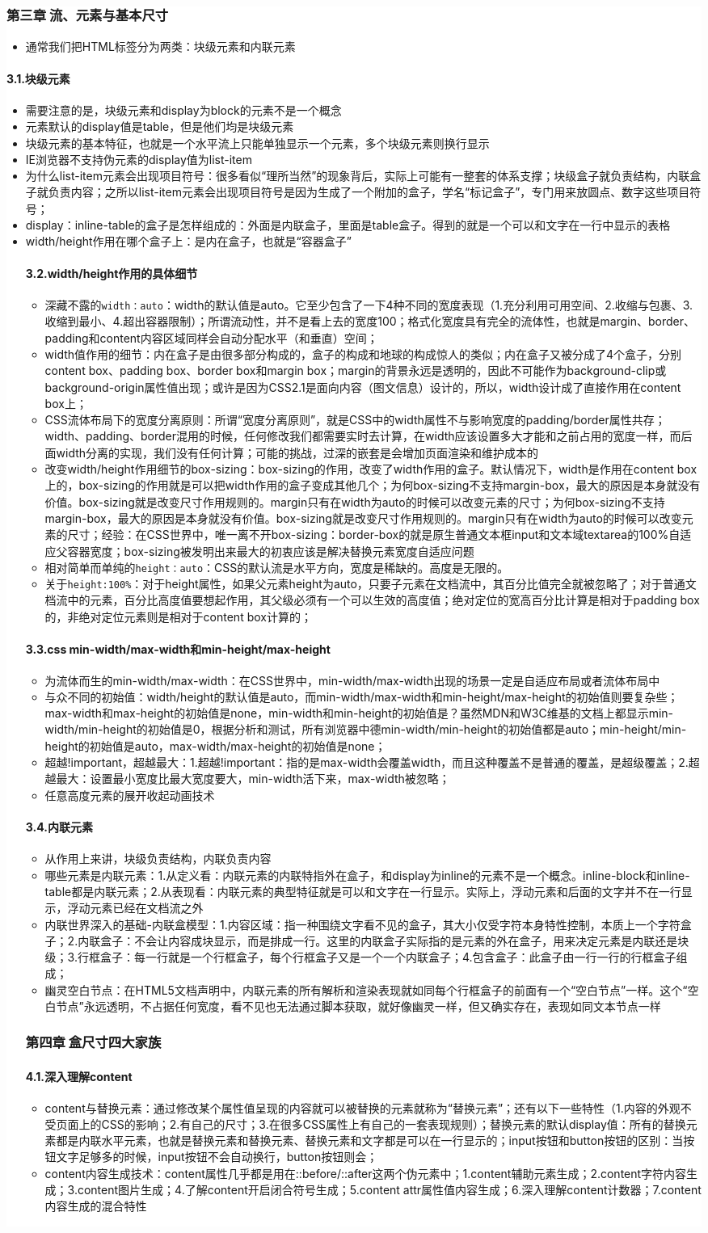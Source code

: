 ### 第三章 流、元素与基本尺寸
- 通常我们把HTML标签分为两类：块级元素和内联元素

#### 3.1.块级元素
- 需要注意的是，块级元素和display为block的元素不是一个概念
- <table>元素默认的display值是table，但是他们均是块级元素
- 块级元素的基本特征，也就是一个水平流上只能单独显示一个元素，多个块级元素则换行显示
- IE浏览器不支持伪元素的display值为list-item
- 为什么list-item元素会出现项目符号：很多看似“理所当然”的现象背后，实际上可能有一整套的体系支撑；块级盒子就负责结构，内联盒子就负责内容；之所以list-item元素会出现项目符号是因为生成了一个附加的盒子，学名“标记盒子”，专门用来放圆点、数字这些项目符号；
- display：inline-table的盒子是怎样组成的：外面是内联盒子，里面是table盒子。得到的就是一个可以和文字在一行中显示的表格
- width/height作用在哪个盒子上：是内在盒子，也就是“容器盒子”

#### 3.2.width/height作用的具体细节
- 深藏不露的`width：auto`：width的默认值是auto。它至少包含了一下4种不同的宽度表现（1.充分利用可用空间、2.收缩与包裹、3.收缩到最小、4.超出容器限制）；所谓流动性，并不是看上去的宽度100；格式化宽度具有完全的流体性，也就是margin、border、padding和content内容区域同样会自动分配水平（和垂直）空间；
- width值作用的细节：内在盒子是由很多部分构成的，盒子的构成和地球的构成惊人的类似；内在盒子又被分成了4个盒子，分别content box、padding box、border box和margin box；margin的背景永远是透明的，因此不可能作为background-clip或background-origin属性值出现；或许是因为CSS2.1是面向内容（图文信息）设计的，所以，width设计成了直接作用在content box上；
- CSS流体布局下的宽度分离原则：所谓“宽度分离原则”，就是CSS中的width属性不与影响宽度的padding/border属性共存；width、padding、border混用的时候，任何修改我们都需要实时去计算，在width应该设置多大才能和之前占用的宽度一样，而后面width分离的实现，我们没有任何计算；可能的挑战，过深的嵌套是会增加页面渲染和维护成本的
- 改变width/height作用细节的box-sizing：box-sizing的作用，改变了width作用的盒子。默认情况下，width是作用在content box上的，box-sizing的作用就是可以把width作用的盒子变成其他几个；为何box-sizing不支持margin-box，最大的原因是本身就没有价值。box-sizing就是改变尺寸作用规则的。margin只有在width为auto的时候可以改变元素的尺寸；为何box-sizing不支持margin-box，最大的原因是本身就没有价值。box-sizing就是改变尺寸作用规则的。margin只有在width为auto的时候可以改变元素的尺寸；经验：在CSS世界中，唯一离不开box-sizing：border-box的就是原生普通文本框input和文本域textarea的100%自适应父容器宽度；box-sizing被发明出来最大的初衷应该是解决替换元素宽度自适应问题
- 相对简单而单纯的`height：auto`：CSS的默认流是水平方向，宽度是稀缺的。高度是无限的。
- 关于`height:100%`：对于height属性，如果父元素height为auto，只要子元素在文档流中，其百分比值完全就被忽略了；对于普通文档流中的元素，百分比高度值要想起作用，其父级必须有一个可以生效的高度值；绝对定位的宽高百分比计算是相对于padding box的，非绝对定位元素则是相对于content box计算的；

#### 3.3.css min-width/max-width和min-height/max-height
- 为流体而生的min-width/max-width：在CSS世界中，min-width/max-width出现的场景一定是自适应布局或者流体布局中
- 与众不同的初始值：width/height的默认值是auto，而min-width/max-width和min-height/max-height的初始值则要复杂些；max-width和max-height的初始值是none，min-width和min-height的初始值是？虽然MDN和W3C维基的文档上都显示min-width/min-height的初始值是0，根据分析和测试，所有浏览器中德min-width/min-height的初始值都是auto；min-height/min-height的初始值是auto，max-width/max-height的初始值是none；
- 超越!important，超越最大：1.超越!important：指的是max-width会覆盖width，而且这种覆盖不是普通的覆盖，是超级覆盖；2.超越最大：设置最小宽度比最大宽度要大，min-width活下来，max-width被忽略；
- 任意高度元素的展开收起动画技术

#### 3.4.内联元素
- 从作用上来讲，块级负责结构，内联负责内容
- 哪些元素是内联元素：1.从定义看：内联元素的内联特指外在盒子，和display为inline的元素不是一个概念。inline-block和inline-table都是内联元素；2.从表现看：内联元素的典型特征就是可以和文字在一行显示。实际上，浮动元素和后面的文字并不在一行显示，浮动元素已经在文档流之外
- 内联世界深入的基础-内联盒模型：1.内容区域：指一种围绕文字看不见的盒子，其大小仅受字符本身特性控制，本质上一个字符盒子；2.内联盒子：不会让内容成块显示，而是排成一行。这里的内联盒子实际指的是元素的外在盒子，用来决定元素是内联还是块级；3.行框盒子：每一行就是一个行框盒子，每个行框盒子又是一个一个内联盒子；4.包含盒子：此盒子由一行一行的行框盒子组成；
- 幽灵空白节点：在HTML5文档声明中，内联元素的所有解析和渲染表现就如同每个行框盒子的前面有一个“空白节点”一样。这个“空白节点”永远透明，不占据任何宽度，看不见也无法通过脚本获取，就好像幽灵一样，但又确实存在，表现如同文本节点一样

### 第四章 盒尺寸四大家族

#### 4.1.深入理解content
- content与替换元素：通过修改某个属性值呈现的内容就可以被替换的元素就称为“替换元素”；还有以下一些特性（1.内容的外观不受页面上的CSS的影响；2.有自己的尺寸；3.在很多CSS属性上有自己的一套表现规则）；替换元素的默认display值：所有的替换元素都是内联水平元素，也就是替换元素和替换元素、替换元素和文字都是可以在一行显示的；input按钮和button按钮的区别：当按钮文字足够多的时候，input按钮不会自动换行，button按钮则会；
- content内容生成技术：content属性几乎都是用在::before/::after这两个伪元素中；1.content辅助元素生成；2.content字符内容生成；3.content图片生成；4.了解content开启闭合符号生成；5.content attr属性值内容生成；6.深入理解content计数器；7.content内容生成的混合特性
